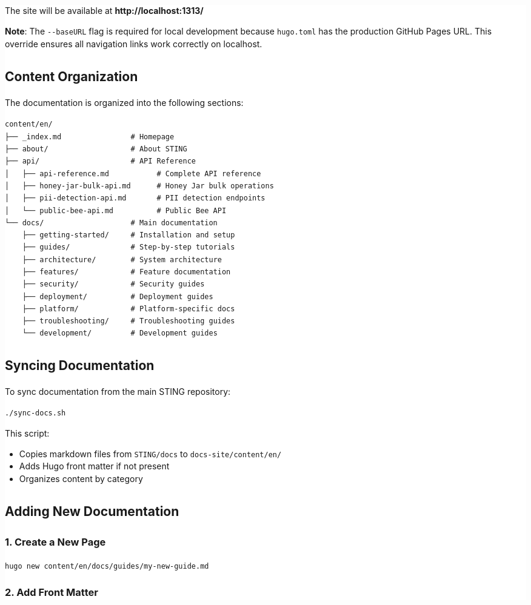 The site will be available at **http://localhost:1313/**

**Note**: The `--baseURL` flag is required for local development because `hugo.toml` has the production GitHub Pages URL. This override ensures all navigation links work correctly on localhost.

## Content Organization

The documentation is organized into the following sections:

```
content/en/
├── _index.md                # Homepage
├── about/                   # About STING
├── api/                     # API Reference
│   ├── api-reference.md           # Complete API reference
│   ├── honey-jar-bulk-api.md      # Honey Jar bulk operations
│   ├── pii-detection-api.md       # PII detection endpoints
│   └── public-bee-api.md          # Public Bee API
└── docs/                    # Main documentation
    ├── getting-started/     # Installation and setup
    ├── guides/              # Step-by-step tutorials
    ├── architecture/        # System architecture
    ├── features/            # Feature documentation
    ├── security/            # Security guides
    ├── deployment/          # Deployment guides
    ├── platform/            # Platform-specific docs
    ├── troubleshooting/     # Troubleshooting guides
    └── development/         # Development guides
```

## Syncing Documentation

To sync documentation from the main STING repository:

```bash
./sync-docs.sh
```

This script:
- Copies markdown files from `STING/docs` to `docs-site/content/en/`
- Adds Hugo front matter if not present
- Organizes content by category

## Adding New Documentation

### 1. Create a New Page

```bash
hugo new content/en/docs/guides/my-new-guide.md
```

### 2. Add Front Matter

